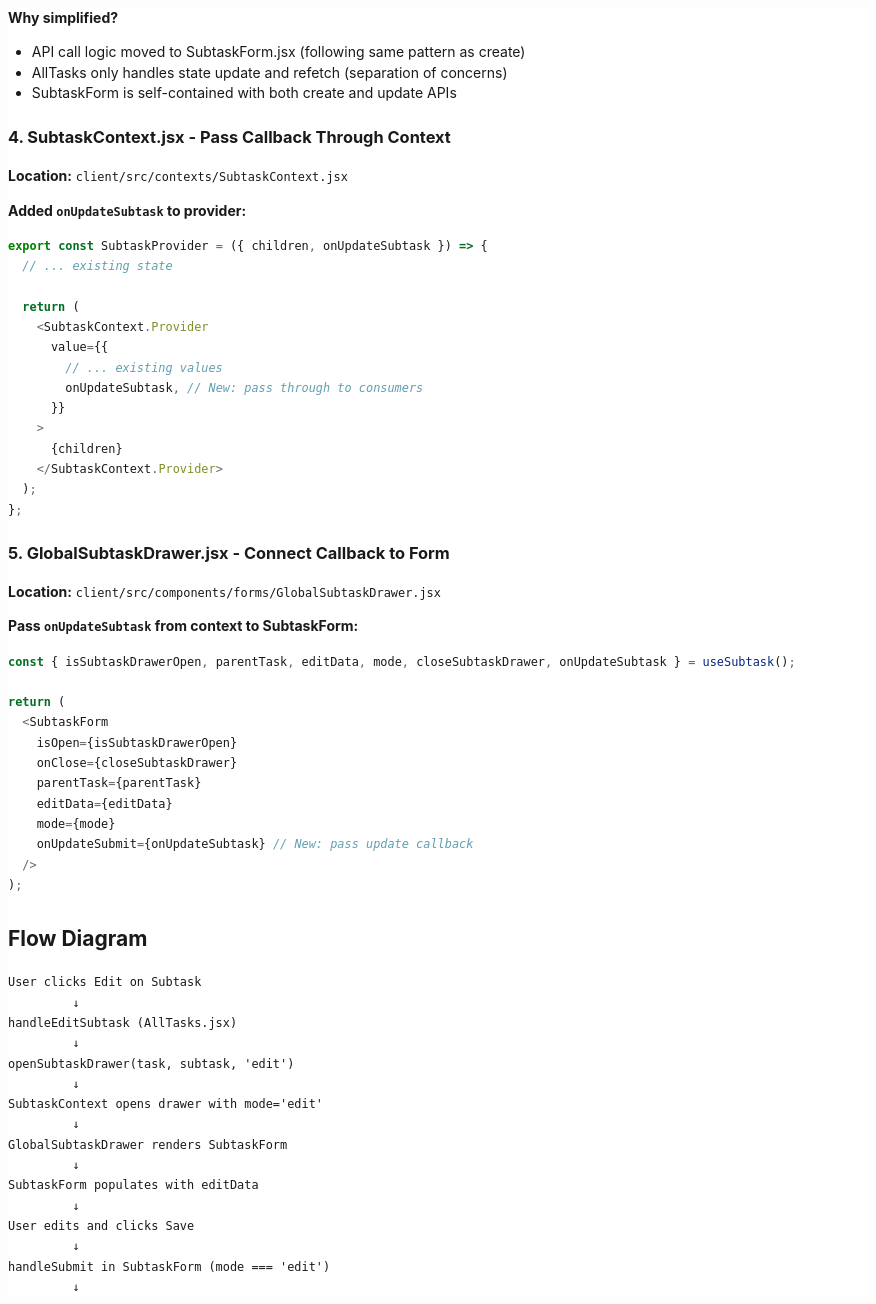 **Why simplified?**
- API call logic moved to SubtaskForm.jsx (following same pattern as create)
- AllTasks only handles state update and refetch (separation of concerns)
- SubtaskForm is self-contained with both create and update APIs

### 4. SubtaskContext.jsx - Pass Callback Through Context
**Location:** `client/src/contexts/SubtaskContext.jsx`

**Added `onUpdateSubtask` to provider:**
```javascript
export const SubtaskProvider = ({ children, onUpdateSubtask }) => {
  // ... existing state
  
  return (
    <SubtaskContext.Provider
      value={{
        // ... existing values
        onUpdateSubtask, // New: pass through to consumers
      }}
    >
      {children}
    </SubtaskContext.Provider>
  );
};
```

### 5. GlobalSubtaskDrawer.jsx - Connect Callback to Form
**Location:** `client/src/components/forms/GlobalSubtaskDrawer.jsx`

**Pass `onUpdateSubtask` from context to SubtaskForm:**
```javascript
const { isSubtaskDrawerOpen, parentTask, editData, mode, closeSubtaskDrawer, onUpdateSubtask } = useSubtask();

return (
  <SubtaskForm
    isOpen={isSubtaskDrawerOpen}
    onClose={closeSubtaskDrawer}
    parentTask={parentTask}
    editData={editData}
    mode={mode}
    onUpdateSubmit={onUpdateSubtask} // New: pass update callback
  />
);
```

## Flow Diagram

```
User clicks Edit on Subtask
         ↓
handleEditSubtask (AllTasks.jsx)
         ↓
openSubtaskDrawer(task, subtask, 'edit')
         ↓
SubtaskContext opens drawer with mode='edit'
         ↓
GlobalSubtaskDrawer renders SubtaskForm
         ↓
SubtaskForm populates with editData
         ↓
User edits and clicks Save
         ↓
handleSubmit in SubtaskForm (mode === 'edit')
         ↓
```